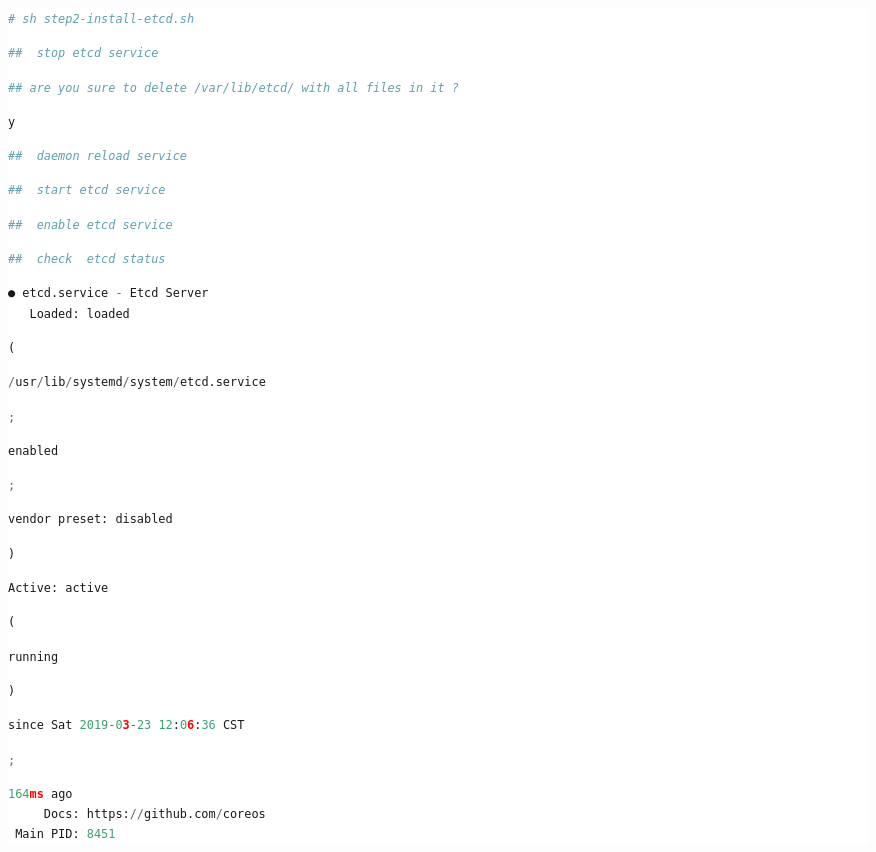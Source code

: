 ```python
# sh step2-install-etcd.sh
```
```python
##  stop etcd service
```
```python
## are you sure to delete /var/lib/etcd/ with all files in it ?
```
```python
y
```
```python
##  daemon reload service
```
```python
##  start etcd service
```
```python
##  enable etcd service
```
```python
##  check  etcd status
```
```python
● etcd.service - Etcd Server
   Loaded: loaded
```
```python
(
```
```python
/usr/lib/systemd/system/etcd.service
```
```python
;
```
```python
enabled
```
```python
;
```
```python
vendor preset: disabled
```
```python
)
```
```python
Active: active
```
```python
(
```
```python
running
```
```python
)
```
```python
since Sat 2019-03-23 12:06:36 CST
```
```python
;
```
```python
164ms ago
     Docs: https://github.com/coreos
 Main PID: 8451
```
```python
```